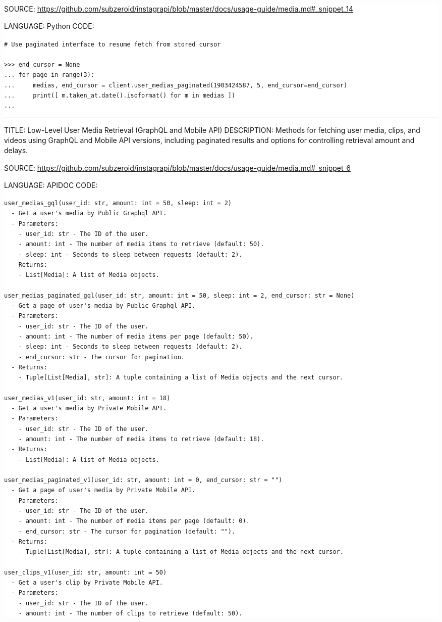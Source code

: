 SOURCE: https://github.com/subzeroid/instagrapi/blob/master/docs/usage-guide/media.md#_snippet_14

LANGUAGE: Python
CODE:
```
# Use paginated interface to resume fetch from stored cursor

>>> end_cursor = None
... for page in range(3):
...     medias, end_cursor = client.user_medias_paginated(1903424587, 5, end_cursor=end_cursor)
...     print([ m.taken_at.date().isoformat() for m in medias ])
...
```

----------------------------------------

TITLE: Low-Level User Media Retrieval (GraphQL and Mobile API)
DESCRIPTION: Methods for fetching user media, clips, and videos using GraphQL and Mobile API versions, including paginated results and options for controlling retrieval amount and delays.

SOURCE: https://github.com/subzeroid/instagrapi/blob/master/docs/usage-guide/media.md#_snippet_6

LANGUAGE: APIDOC
CODE:
```
user_medias_gql(user_id: str, amount: int = 50, sleep: int = 2)
  - Get a user's media by Public Graphql API.
  - Parameters:
    - user_id: str - The ID of the user.
    - amount: int - The number of media items to retrieve (default: 50).
    - sleep: int - Seconds to sleep between requests (default: 2).
  - Returns:
    - List[Media]: A list of Media objects.

user_medias_paginated_gql(user_id: str, amount: int = 50, sleep: int = 2, end_cursor: str = None)
  - Get a page of user's media by Public Graphql API.
  - Parameters:
    - user_id: str - The ID of the user.
    - amount: int - The number of media items per page (default: 50).
    - sleep: int - Seconds to sleep between requests (default: 2).
    - end_cursor: str - The cursor for pagination.
  - Returns:
    - Tuple[List[Media], str]: A tuple containing a list of Media objects and the next cursor.

user_medias_v1(user_id: str, amount: int = 18)
  - Get a user's media by Private Mobile API.
  - Parameters:
    - user_id: str - The ID of the user.
    - amount: int - The number of media items to retrieve (default: 18).
  - Returns:
    - List[Media]: A list of Media objects.

user_medias_paginated_v1(user_id: str, amount: int = 0, end_cursor: str = "")
  - Get a page of user's media by Private Mobile API.
  - Parameters:
    - user_id: str - The ID of the user.
    - amount: int - The number of media items per page (default: 0).
    - end_cursor: str - The cursor for pagination (default: "").
  - Returns:
    - Tuple[List[Media], str]: A tuple containing a list of Media objects and the next cursor.

user_clips_v1(user_id: str, amount: int = 50)
  - Get a user's clip by Private Mobile API.
  - Parameters:
    - user_id: str - The ID of the user.
    - amount: int - The number of clips to retrieve (default: 50).
```
